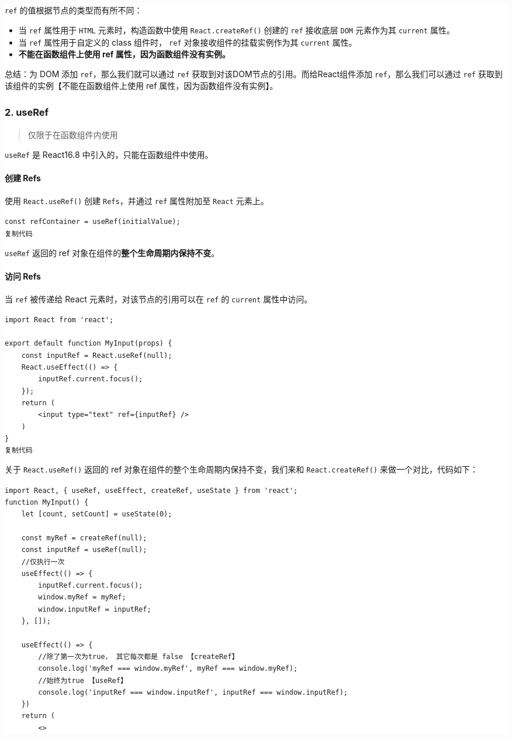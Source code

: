 `ref` 的值根据节点的类型而有所不同：

- 当 `ref` 属性用于 `HTML` 元素时，构造函数中使用 `React.createRef()` 创建的 `ref` 接收底层 `DOM` 元素作为其 `current` 属性。
- 当 `ref` 属性用于自定义的 class 组件时， `ref` 对象接收组件的挂载实例作为其 `current` 属性。
- **不能在函数组件上使用 ref 属性，因为函数组件没有实例。**

总结：为 DOM 添加 `ref`，那么我们就可以通过 `ref` 获取到对该DOM节点的引用。而给React组件添加 `ref`，那么我们可以通过 `ref` 获取到该组件的实例【不能在函数组件上使用 ref 属性，因为函数组件没有实例】。

### 2. useRef

> 仅限于在函数组件内使用

`useRef` 是 React16.8 中引入的，只能在函数组件中使用。

#### 创建 Refs

使用 `React.useRef()` 创建 `Refs`，并通过 `ref` 属性附加至 `React` 元素上。

```
const refContainer = useRef(initialValue);
复制代码
```

`useRef` 返回的 ref 对象在组件的**整个生命周期内保持不变**。

#### 访问 Refs

当 `ref` 被传递给 React 元素时，对该节点的引用可以在 `ref` 的 `current` 属性中访问。

```
import React from 'react';

export default function MyInput(props) {
    const inputRef = React.useRef(null);
    React.useEffect(() => {
        inputRef.current.focus();
    });
    return (
        <input type="text" ref={inputRef} />
    )
}
复制代码
```

关于 `React.useRef()` 返回的 ref 对象在组件的整个生命周期内保持不变，我们来和 `React.createRef()` 来做一个对比，代码如下：

```
import React, { useRef, useEffect, createRef, useState } from 'react';
function MyInput() {
    let [count, setCount] = useState(0);

    const myRef = createRef(null);
    const inputRef = useRef(null);
    //仅执行一次
    useEffect(() => {
        inputRef.current.focus();
        window.myRef = myRef;
        window.inputRef = inputRef;
    }, []);
    
    useEffect(() => {
        //除了第一次为true， 其它每次都是 false 【createRef】
        console.log('myRef === window.myRef', myRef === window.myRef);
        //始终为true 【useRef】
        console.log('inputRef === window.inputRef', inputRef === window.inputRef);
    })
    return (
        <>
```